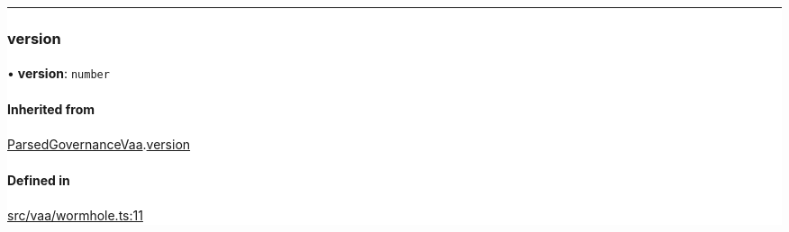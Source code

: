 ___

### version

• **version**: `number`

#### Inherited from

[ParsedGovernanceVaa](ParsedGovernanceVaa.md).[version](ParsedGovernanceVaa.md#version)

#### Defined in

[src/vaa/wormhole.ts:11](https://github.com/wormhole-foundation/wormhole/blob/7bc96a1e/sdk/js/src/vaa/wormhole.ts#L11)
